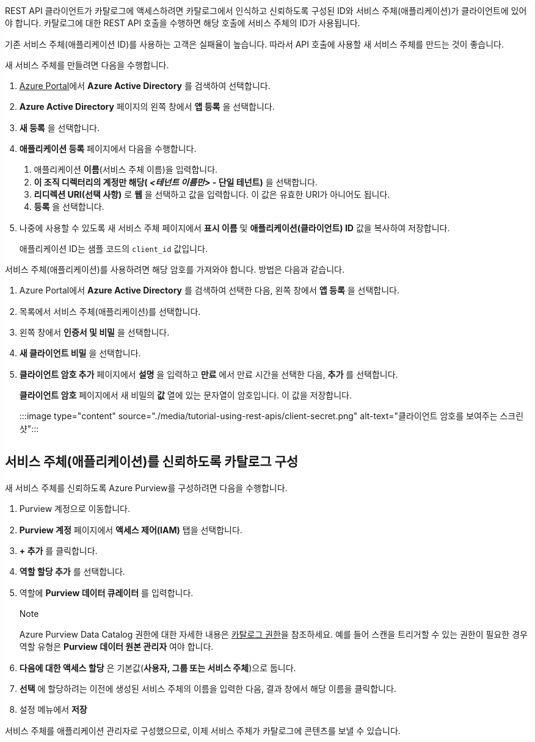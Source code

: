 REST API 클라이언트가 카탈로그에 액세스하려면 카탈로그에서 인식하고 신뢰하도록 구성된 ID와 서비스 주체(애플리케이션)가 클라이언트에 있어야 합니다. 카탈로그에 대한 REST API 호출을 수행하면 해당 호출에 서비스 주체의 ID가 사용됩니다.

기존 서비스 주체(애플리케이션 ID)를 사용하는 고객은 실패율이 높습니다. 따라서 API 호출에 사용할 새 서비스 주체를 만드는 것이 좋습니다.

새 서비스 주체를 만들려면 다음을 수행합니다.

1. [Azure Portal](https://portal.azure.com)에서 **Azure Active Directory** 를 검색하여 선택합니다.
1. **Azure Active Directory** 페이지의 왼쪽 창에서 **앱 등록** 을 선택합니다.
1. **새 등록** 을 선택합니다.
1. **애플리케이션 등록** 페이지에서 다음을 수행합니다.
    1. 애플리케이션 **이름**(서비스 주체 이름)을 입력합니다.
    1. **이 조직 디렉터리의 계정만 해당( _&lt;테넌트 이름만&gt;_ - 단일 테넌트)** 을 선택합니다.
    1. **리디렉션 URI(선택 사항)** 로 **웹** 을 선택하고 값을 입력합니다. 이 값은 유효한 URI가 아니어도 됩니다.
    1. **등록** 을 선택합니다.
1. 나중에 사용할 수 있도록 새 서비스 주체 페이지에서 **표시 이름** 및 **애플리케이션(클라이언트) ID** 값을 복사하여 저장합니다.

   애플리케이션 ID는 샘플 코드의 `client_id` 값입니다.

서비스 주체(애플리케이션)를 사용하려면 해당 암호를 가져와야 합니다. 방법은 다음과 같습니다.

1. Azure Portal에서 **Azure Active Directory** 를 검색하여 선택한 다음, 왼쪽 창에서 **앱 등록** 을 선택합니다.
1. 목록에서 서비스 주체(애플리케이션)를 선택합니다.
1. 왼쪽 창에서 **인증서 및 비밀** 을 선택합니다.
1. **새 클라이언트 비밀** 을 선택합니다.
1. **클라이언트 암호 추가** 페이지에서 **설명** 을 입력하고 **만료** 에서 만료 시간을 선택한 다음, **추가** 를 선택합니다.

   **클라이언트 암호** 페이지에서 새 비밀의 **값** 열에 있는 문자열이 암호입니다. 이 값을 저장합니다.

   :::image type="content" source="./media/tutorial-using-rest-apis/client-secret.png" alt-text="클라이언트 암호를 보여주는 스크린샷":::

## <a name="configure-your-catalog-to-trust-the-service-principal-application"></a>서비스 주체(애플리케이션)를 신뢰하도록 카탈로그 구성

새 서비스 주체를 신뢰하도록 Azure Purview를 구성하려면 다음을 수행합니다.

1. Purview 계정으로 이동합니다.

1. **Purview 계정** 페이지에서 **액세스 제어(IAM)** 탭을 선택합니다.

1. **+ 추가** 를 클릭합니다.

1. **역할 할당 추가** 를 선택합니다.

1. 역할에 **Purview 데이터 큐레이터** 를 입력합니다.

    > [!Note]
    > Azure Purview Data Catalog 권한에 대한 자세한 내용은 [카탈로그 권한](catalog-permissions.md)을 참조하세요. 예를 들어 스캔을 트리거할 수 있는 권한이 필요한 경우 역할 유형은 **Purview 데이터 원본 관리자** 여야 합니다.

1. **다음에 대한 액세스 할당** 은 기본값(**사용자, 그룹 또는 서비스 주체**)으로 둡니다.

1. **선택** 에 할당하려는 이전에 생성된 서비스 주체의 이름을 입력한 다음, 결과 창에서 해당 이름을 클릭합니다.

1. 설정 메뉴에서 **저장**

서비스 주체를 애플리케이션 관리자로 구성했으므로, 이제 서비스 주체가 카탈로그에 콘텐츠를 보낼 수 있습니다.
